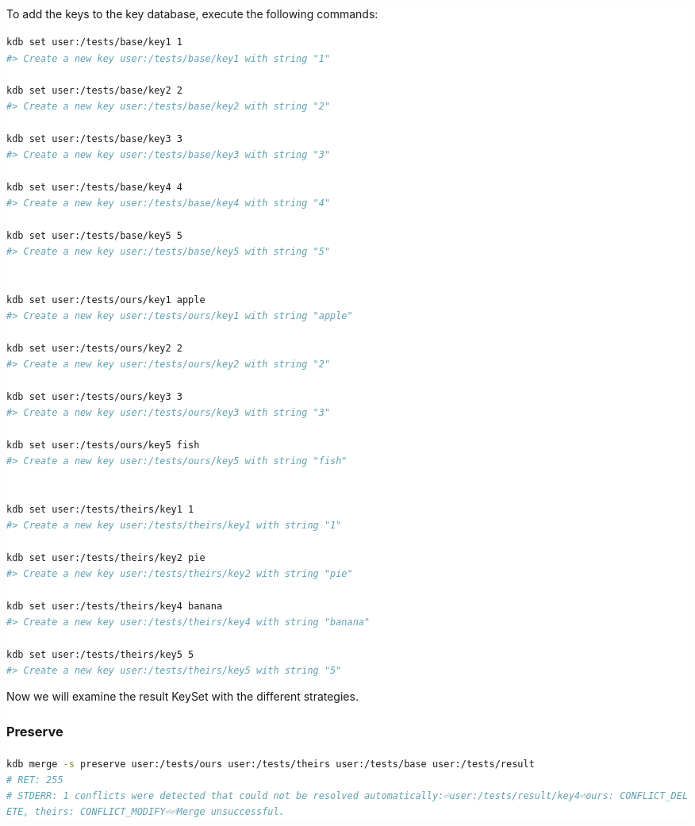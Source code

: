To add the keys to the key database, execute the following commands:

```sh
kdb set user:/tests/base/key1 1
#> Create a new key user:/tests/base/key1 with string "1"

kdb set user:/tests/base/key2 2
#> Create a new key user:/tests/base/key2 with string "2"

kdb set user:/tests/base/key3 3
#> Create a new key user:/tests/base/key3 with string "3"

kdb set user:/tests/base/key4 4
#> Create a new key user:/tests/base/key4 with string "4"

kdb set user:/tests/base/key5 5
#> Create a new key user:/tests/base/key5 with string "5"


kdb set user:/tests/ours/key1 apple
#> Create a new key user:/tests/ours/key1 with string "apple"

kdb set user:/tests/ours/key2 2
#> Create a new key user:/tests/ours/key2 with string "2"

kdb set user:/tests/ours/key3 3
#> Create a new key user:/tests/ours/key3 with string "3"

kdb set user:/tests/ours/key5 fish
#> Create a new key user:/tests/ours/key5 with string "fish"


kdb set user:/tests/theirs/key1 1
#> Create a new key user:/tests/theirs/key1 with string "1"

kdb set user:/tests/theirs/key2 pie
#> Create a new key user:/tests/theirs/key2 with string "pie"

kdb set user:/tests/theirs/key4 banana
#> Create a new key user:/tests/theirs/key4 with string "banana"

kdb set user:/tests/theirs/key5 5
#> Create a new key user:/tests/theirs/key5 with string "5"
```

Now we will examine the result KeySet with the different strategies.

### Preserve

```sh
kdb merge -s preserve user:/tests/ours user:/tests/theirs user:/tests/base user:/tests/result
# RET: 255
# STDERR: 1 conflicts were detected that could not be resolved automatically:⏎user:/tests/result/key4⏎ours: CONFLICT_DELETE, theirs: CONFLICT_MODIFY⏎⏎Merge unsuccessful.
```
